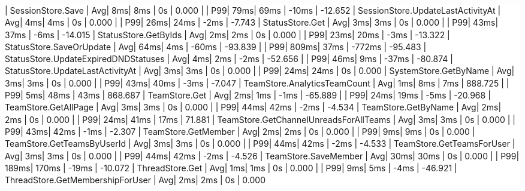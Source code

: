 | SessionStore.Save |  Avg| 8ms| 8ms | 0s | 0.000
| |  P99| 79ms| 69ms | -10ms | -12.652
| SessionStore.UpdateLastActivityAt |  Avg| 4ms| 4ms | 0s | 0.000
| |  P99| 26ms| 24ms | -2ms | -7.743
| StatusStore.Get |  Avg| 3ms| 3ms | 0s | 0.000
| |  P99| 43ms| 37ms | -6ms | -14.015
| StatusStore.GetByIds |  Avg| 2ms| 2ms | 0s | 0.000
| |  P99| 23ms| 20ms | -3ms | -13.322
| StatusStore.SaveOrUpdate |  Avg| 64ms| 4ms | -60ms | -93.839
| |  P99| 809ms| 37ms | -772ms | -95.483
| StatusStore.UpdateExpiredDNDStatuses |  Avg| 4ms| 2ms | -2ms | -52.656
| |  P99| 46ms| 9ms | -37ms | -80.874
| StatusStore.UpdateLastActivityAt |  Avg| 3ms| 3ms | 0s | 0.000
| |  P99| 24ms| 24ms | 0s | 0.000
| SystemStore.GetByName |  Avg| 3ms| 3ms | 0s | 0.000
| |  P99| 43ms| 40ms | -3ms | -7.047
| TeamStore.AnalyticsTeamCount |  Avg| 1ms| 8ms | 7ms | 888.725
| |  P99| 5ms| 48ms | 43ms | 868.687
| TeamStore.Get |  Avg| 2ms| 1ms | -1ms | -65.889
| |  P99| 24ms| 19ms | -5ms | -20.968
| TeamStore.GetAllPage |  Avg| 3ms| 3ms | 0s | 0.000
| |  P99| 44ms| 42ms | -2ms | -4.534
| TeamStore.GetByName |  Avg| 2ms| 2ms | 0s | 0.000
| |  P99| 24ms| 41ms | 17ms | 71.881
| TeamStore.GetChannelUnreadsForAllTeams |  Avg| 3ms| 3ms | 0s | 0.000
| |  P99| 43ms| 42ms | -1ms | -2.307
| TeamStore.GetMember |  Avg| 2ms| 2ms | 0s | 0.000
| |  P99| 9ms| 9ms | 0s | 0.000
| TeamStore.GetTeamsByUserId |  Avg| 3ms| 3ms | 0s | 0.000
| |  P99| 44ms| 42ms | -2ms | -4.533
| TeamStore.GetTeamsForUser |  Avg| 3ms| 3ms | 0s | 0.000
| |  P99| 44ms| 42ms | -2ms | -4.526
| TeamStore.SaveMember |  Avg| 30ms| 30ms | 0s | 0.000
| |  P99| 189ms| 170ms | -19ms | -10.072
| ThreadStore.Get |  Avg| 1ms| 1ms | 0s | 0.000
| |  P99| 9ms| 5ms | -4ms | -46.921
| ThreadStore.GetMembershipForUser |  Avg| 2ms| 2ms | 0s | 0.000